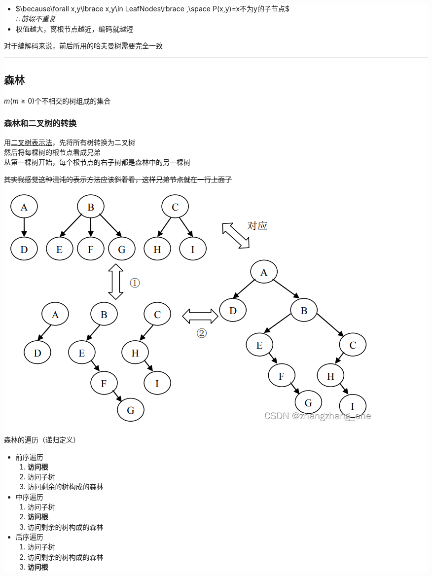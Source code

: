+ $\because\forall x,y\lbrace x,y\in LeafNodes\rbrace ,\space P(x,y)=x不为y的子节点$  
$\therefore 前缀不重复$
+ 权值越大，离根节点越近，编码就越短

对于编解码来说，前后所用的哈夫曼树需要完全一致

---

## 森林

$m(m\geqslant0)$个不相交的树组成的集合

### 森林和二叉树的转换

用[二叉树表示法](#存储结构)，先将所有树转换为二叉树  
然后将每棵树的根节点看成兄弟  
从第一棵树开始，每个根节点的右子树都是森林中的另一棵树

~~其实我感觉这种混沌的表示方法应该斜着看，这样兄弟节点就在一行上面了~~

![森林转换为二叉树示例](.src/森林转换为二叉树示例.png)

森林的遍历（递归定义）

+ 前序遍历
  1. **访问根**
  2. 访问子树
  3. 访问剩余的树构成的森林
+ 中序遍历
  1. 访问子树
  2. **访问根**
  3. 访问剩余的树构成的森林
+ 后序遍历
  1. 访问子树
  2. 访问剩余的树构成的森林
  3. **访问根**

